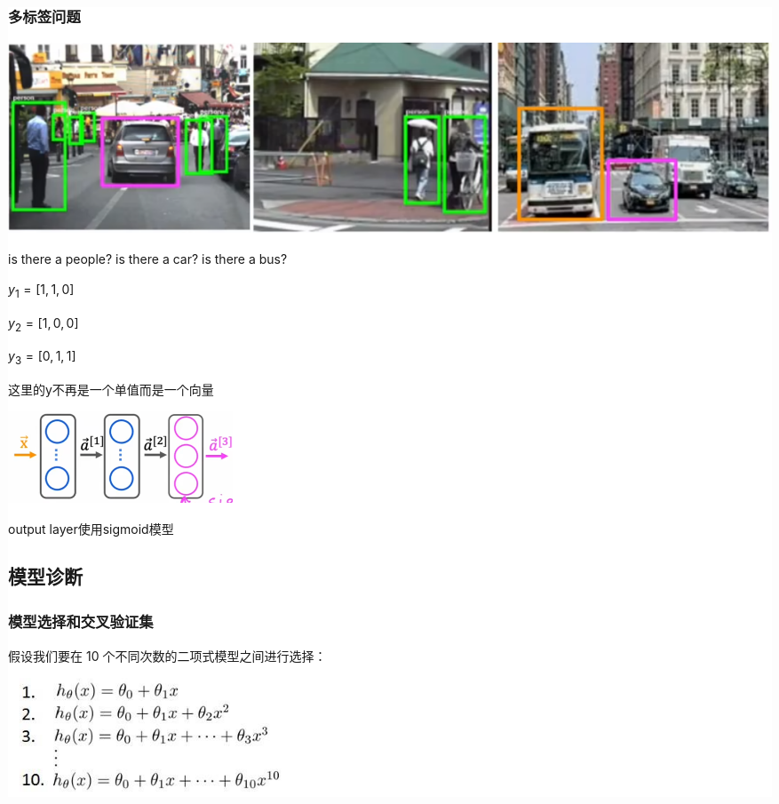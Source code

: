 ### 多标签问题

![{25801FEF-BCF0-4A45-8F5D-AE41DC527FDF}](./image/{25801FEF-BCF0-4A45-8F5D-AE41DC527FDF}.png)

is there a people? is there a car? is there a bus?

$y_1=[1,1,0]$

$y_2=[1,0,0]$

$y_3=[0,1,1]$

这里的y不再是一个单值而是一个向量

<img src="./image/{16EFB6ED-9035-4B6C-AC4C-52ADA40EF83B}.png" alt="{16EFB6ED-9035-4B6C-AC4C-52ADA40EF83B}" style="zoom: 50%;" />

output layer使用sigmoid模型

## 模型诊断

### 模型选择和交叉验证集

假设我们要在 10 个不同次数的二项式模型之间进行选择：

<img src="./image/image-20241030211815670.png" alt="image-20241030211815670" style="zoom: 80%;" />
